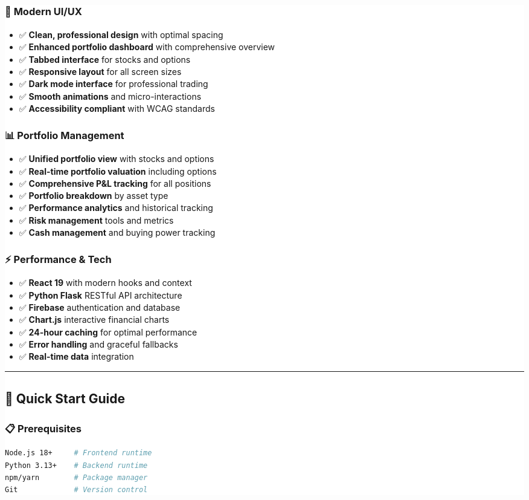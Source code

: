 </td>
<td width="50%" valign="top">

### 🎨 **Modern UI/UX**
- ✅ **Clean, professional design** with optimal spacing
- ✅ **Enhanced portfolio dashboard** with comprehensive overview
- ✅ **Tabbed interface** for stocks and options
- ✅ **Responsive layout** for all screen sizes
- ✅ **Dark mode interface** for professional trading
- ✅ **Smooth animations** and micro-interactions
- ✅ **Accessibility compliant** with WCAG standards

</td>
</tr>
<tr>
<td width="50%" valign="top">

### 📊 **Portfolio Management**
- ✅ **Unified portfolio view** with stocks and options
- ✅ **Real-time portfolio valuation** including options
- ✅ **Comprehensive P&L tracking** for all positions
- ✅ **Portfolio breakdown** by asset type
- ✅ **Performance analytics** and historical tracking
- ✅ **Risk management** tools and metrics
- ✅ **Cash management** and buying power tracking

</td>
<td width="50%" valign="top">

### ⚡ **Performance & Tech**
- ✅ **React 19** with modern hooks and context
- ✅ **Python Flask** RESTful API architecture
- ✅ **Firebase** authentication and database
- ✅ **Chart.js** interactive financial charts
- ✅ **24-hour caching** for optimal performance
- ✅ **Error handling** and graceful fallbacks
- ✅ **Real-time data** integration

</td>
</tr>
</table>

---

## 🚀 **Quick Start Guide**

### **📋 Prerequisites**
```bash
Node.js 18+     # Frontend runtime
Python 3.13+    # Backend runtime  
npm/yarn        # Package manager
Git             # Version control
```
